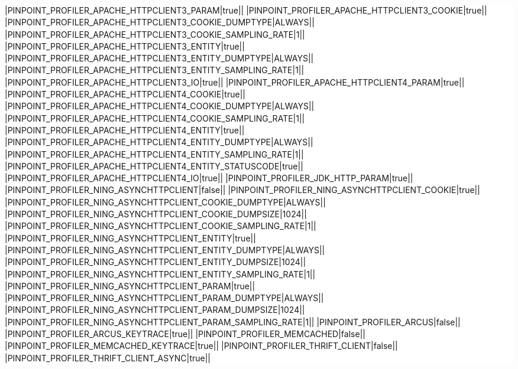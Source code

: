 |PINPOINT_PROFILER_APACHE_HTTPCLIENT3_PARAM|true||
|PINPOINT_PROFILER_APACHE_HTTPCLIENT3_COOKIE|true||
|PINPOINT_PROFILER_APACHE_HTTPCLIENT3_COOKIE_DUMPTYPE|ALWAYS||
|PINPOINT_PROFILER_APACHE_HTTPCLIENT3_COOKIE_SAMPLING_RATE|1||
|PINPOINT_PROFILER_APACHE_HTTPCLIENT3_ENTITY|true||
|PINPOINT_PROFILER_APACHE_HTTPCLIENT3_ENTITY_DUMPTYPE|ALWAYS||
|PINPOINT_PROFILER_APACHE_HTTPCLIENT3_ENTITY_SAMPLING_RATE|1||
|PINPOINT_PROFILER_APACHE_HTTPCLIENT3_IO|true||
|PINPOINT_PROFILER_APACHE_HTTPCLIENT4_PARAM|true||
|PINPOINT_PROFILER_APACHE_HTTPCLIENT4_COOKIE|true||
|PINPOINT_PROFILER_APACHE_HTTPCLIENT4_COOKIE_DUMPTYPE|ALWAYS||
|PINPOINT_PROFILER_APACHE_HTTPCLIENT4_COOKIE_SAMPLING_RATE|1||
|PINPOINT_PROFILER_APACHE_HTTPCLIENT4_ENTITY|true||
|PINPOINT_PROFILER_APACHE_HTTPCLIENT4_ENTITY_DUMPTYPE|ALWAYS||
|PINPOINT_PROFILER_APACHE_HTTPCLIENT4_ENTITY_SAMPLING_RATE|1||
|PINPOINT_PROFILER_APACHE_HTTPCLIENT4_ENTITY_STATUSCODE|true||
|PINPOINT_PROFILER_APACHE_HTTPCLIENT4_IO|true||
|PINPOINT_PROFILER_JDK_HTTP_PARAM|true||
|PINPOINT_PROFILER_NING_ASYNCHTTPCLIENT|false||
|PINPOINT_PROFILER_NING_ASYNCHTTPCLIENT_COOKIE|true||
|PINPOINT_PROFILER_NING_ASYNCHTTPCLIENT_COOKIE_DUMPTYPE|ALWAYS||
|PINPOINT_PROFILER_NING_ASYNCHTTPCLIENT_COOKIE_DUMPSIZE|1024||
|PINPOINT_PROFILER_NING_ASYNCHTTPCLIENT_COOKIE_SAMPLING_RATE|1||
|PINPOINT_PROFILER_NING_ASYNCHTTPCLIENT_ENTITY|true||
|PINPOINT_PROFILER_NING_ASYNCHTTPCLIENT_ENTITY_DUMPTYPE|ALWAYS||
|PINPOINT_PROFILER_NING_ASYNCHTTPCLIENT_ENTITY_DUMPSIZE|1024||
|PINPOINT_PROFILER_NING_ASYNCHTTPCLIENT_ENTITY_SAMPLING_RATE|1||
|PINPOINT_PROFILER_NING_ASYNCHTTPCLIENT_PARAM|true||
|PINPOINT_PROFILER_NING_ASYNCHTTPCLIENT_PARAM_DUMPTYPE|ALWAYS||
|PINPOINT_PROFILER_NING_ASYNCHTTPCLIENT_PARAM_DUMPSIZE|1024||
|PINPOINT_PROFILER_NING_ASYNCHTTPCLIENT_PARAM_SAMPLING_RATE|1||
|PINPOINT_PROFILER_ARCUS|false||
|PINPOINT_PROFILER_ARCUS_KEYTRACE|true||
|PINPOINT_PROFILER_MEMCACHED|false||
|PINPOINT_PROFILER_MEMCACHED_KEYTRACE|true||
|PINPOINT_PROFILER_THRIFT_CLIENT|false||
|PINPOINT_PROFILER_THRIFT_CLIENT_ASYNC|true||